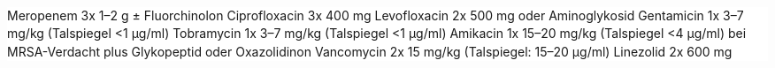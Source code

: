 <td>Meropenem</td>
<td>3x 1–2 g</td>
</tr>
<tr>
<td>±</td>
<td></td>
</tr>
<tr>
<td>Fluorchinolon</td>
<td></td>
</tr>
<tr>
<td>Ciprofloxacin</td>
<td>3x 400 mg</td>
</tr>
<tr>
<td>Levofloxacin</td>
<td>2x 500 mg</td>
</tr>
<tr>
<td>oder</td>
<td></td>
</tr>
<tr>
<td>Aminoglykosid</td>
<td></td>
</tr>
<tr>
<td>Gentamicin</td>
<td>1x 3–7 mg/kg (Talspiegel &#x3C;1 μg/ml)</td>
</tr>
<tr>
<td>Tobramycin</td>
<td>1x 3–7 mg/kg (Talspiegel &#x3C;1 μg/ml)</td>
</tr>
<tr>
<td>Amikacin</td>
<td>1x 15–20 mg/kg (Talspiegel &#x3C;4 μg/ml)</td>
</tr>
<tr>
<td>bei MRSA-Verdacht</td>
<td></td>
</tr>
<tr>
<td>plus Glykopeptid oder Oxazolidinon</td>
<td></td>
</tr>
<tr>
<td>Vancomycin</td>
<td>2x 15 mg/kg (Talspiegel: 15–20 μg/ml)</td>
</tr>
<tr>
<td>Linezolid</td>
<td>2x 600 mg</td>
</tr>
</tbody></table>
